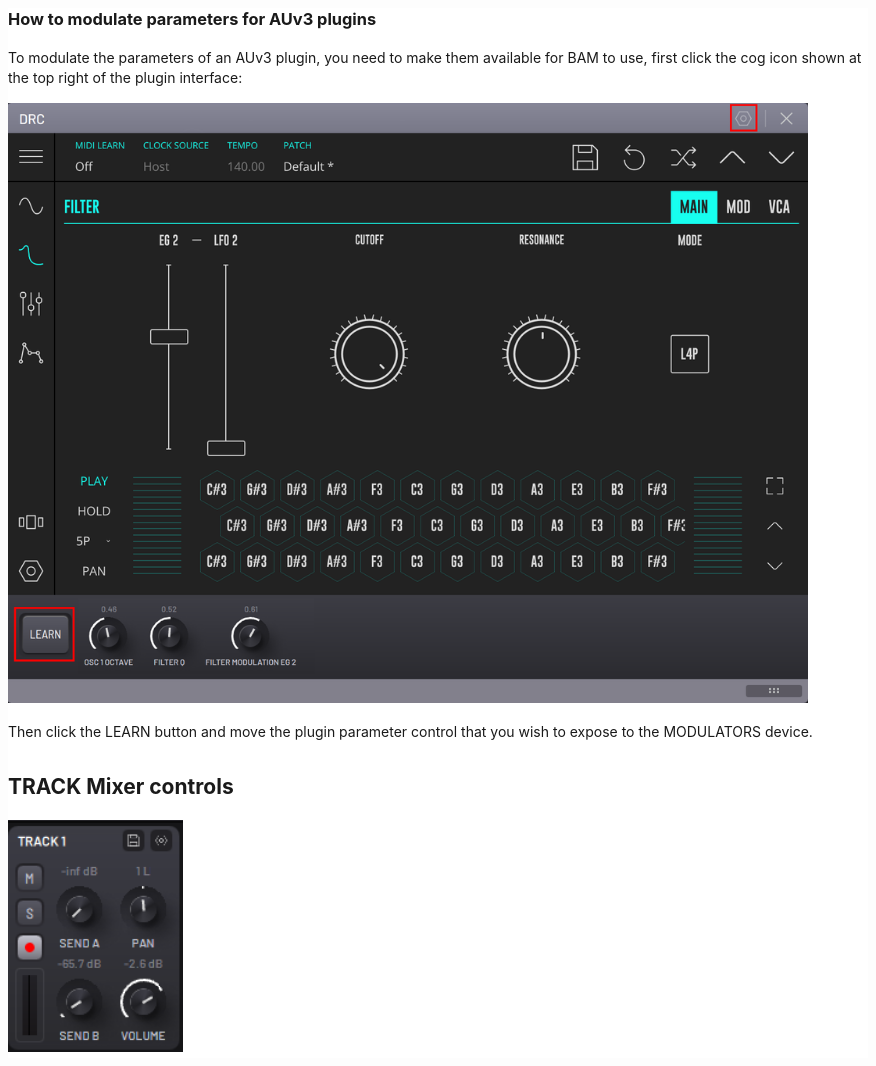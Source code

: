 ### How to modulate parameters for AUv3 plugins

To modulate the parameters of an AUv3 plugin, you need to make them available for BAM to use, first click the cog icon shown at the top right of the plugin interface:

<img src="/bam/images/device-rack/device-rack-auv3-mapping.png" width="800" alt="BAM device rack AUv3 parameter mapping" />

Then click the LEARN button and move the plugin parameter control that you wish to expose to the MODULATORS device.

## TRACK Mixer controls

<img src="/bam/images/device-rack/device-rack-track-mixer.png" width="175" alt="" />
